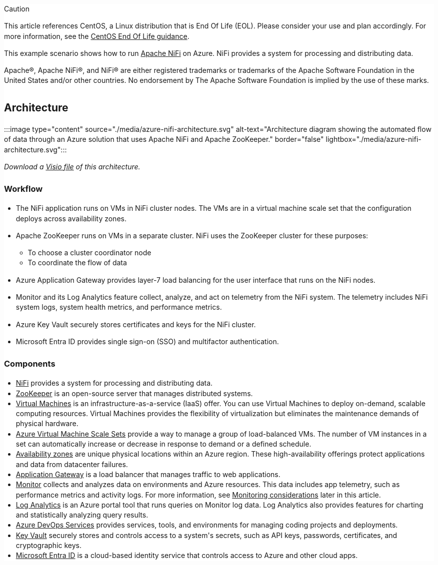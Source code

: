 > [!CAUTION]
> This article references CentOS, a Linux distribution that is End Of Life (EOL). Please consider your use and plan accordingly. For more information, see the [CentOS End Of Life guidance](/azure/virtual-machines/workloads/centos/centos-end-of-life).

This example scenario shows how to run [Apache NiFi][Apache NiFi] on Azure. NiFi provides a system for processing and distributing data.

Apache®, Apache NiFi®, and NiFi® are either registered trademarks or trademarks of the Apache Software Foundation in the United States and/or other countries. No endorsement by The Apache Software Foundation is implied by the use of these marks.

## Architecture

:::image type="content" source="./media/azure-nifi-architecture.svg" alt-text="Architecture diagram showing the automated flow of data through an Azure solution that uses Apache NiFi and Apache ZooKeeper." border="false" lightbox="./media/azure-nifi-architecture.svg":::

*Download a [Visio file][Visio file of architecture diagram] of this architecture.*

### Workflow

- The NiFi application runs on VMs in NiFi cluster nodes. The VMs are in a virtual machine scale set that the configuration deploys across availability zones.

- Apache ZooKeeper runs on VMs in a separate cluster. NiFi uses the ZooKeeper cluster for these purposes:

  - To choose a cluster coordinator node
  - To coordinate the flow of data

- Azure Application Gateway provides layer-7 load balancing for the user interface that runs on the NiFi nodes.

- Monitor and its Log Analytics feature collect, analyze, and act on telemetry from the NiFi system. The telemetry includes NiFi system logs, system health metrics, and performance metrics.

- Azure Key Vault securely stores certificates and keys for the NiFi cluster.

- Microsoft Entra ID provides single sign-on (SSO) and multifactor authentication.

### Components

- [NiFi][Apache NiFi] provides a system for processing and distributing data.
- [ZooKeeper][Apache ZooKeeper general information] is an open-source server that manages distributed systems.
- [Virtual Machines][Virtual Machines] is an infrastructure-as-a-service (IaaS) offer. You can use Virtual Machines to deploy on-demand, scalable computing resources. Virtual Machines provides the flexibility of virtualization but eliminates the maintenance demands of physical hardware.
- [Azure Virtual Machine Scale Sets][What are virtual machine scale sets?] provide a way to manage a group of load-balanced VMs. The number of VM instances in a set can automatically increase or decrease in response to demand or a defined schedule.
- [Availability zones][Availability Zones] are unique physical locations within an Azure region. These high-availability offerings protect applications and data from datacenter failures.
- [Application Gateway][What is Azure Application Gateway?] is a load balancer that manages traffic to web applications.
- [Monitor][Azure Monitor overview] collects and analyzes data on environments and Azure resources. This data includes app telemetry, such as performance metrics and activity logs. For more information, see [Monitoring considerations][Monitoring considerations section of this article] later in this article.
- [Log Analytics][Log Analytics tutorial] is an Azure portal tool that runs queries on Monitor log data. Log Analytics also provides features for charting and statistically analyzing query results.
- [Azure DevOps Services][Azure DevOps] provides services, tools, and environments for managing coding projects and deployments.
- [Key Vault][Azure Key Vault] securely stores and controls access to a system's secrets, such as API keys, passwords, certificates, and cryptographic keys.
- [Microsoft Entra ID][Microsoft Entra ID] is a cloud-based identity service that controls access to Azure and other cloud apps.

[Apache NiFi]: https://nifi.apache.org
[Apache nifi Downloads]: https://nifi.apache.org/download.html
[Apache nifi Mailing Lists]: https://nifi.apache.org/mailing_lists.html
[Apache NiFi Walkthroughs - Securing NiFi with TLS]: https://nifi.apache.org/docs/nifi-docs/html/walkthroughs.html#securing-nifi-with-tls
[Apache Ranger documentation]: https://cwiki.apache.org/confluence/display/RANGER/NiFi+Plugin
[Apache ZooKeeper general information]: https://cwiki.apache.org/confluence/display/ZOOKEEPER/Index
[Apache ZooKeeper Releases]: https://zookeeper.apache.org/releases.html
[Application Gateway health monitoring overview]: /azure/application-gateway/application-gateway-probe-overview
[Availability Zones]: /azure/availability-zones/az-overview#availability-zones
[Microsoft Entra ID]: https://azure.microsoft.com/services/active-directory
[Azure Application Gateway documentation]: /azure/application-gateway
[Azure Data Explorer monitoring]: ../../solution-ideas/articles/monitor-azure-data-explorer.yml
[Azure DevOps]: https://azure.microsoft.com/services/devops
[Azure Key Vault]: /azure/key-vault
[Azure Monitor and Azure Data Explorer query differences]: /azure/azure-monitor/log-query/data-explorer-difference
[Azure Monitor overview]: /azure/azure-monitor/overview
[Apache NiFi In Depth]: https://nifi.apache.org/docs/nifi-docs/html/nifi-in-depth.html
[Apache NiFi Overview]: https://nifi.apache.org/docs.html
[Azure premium storage: design for high performance]: /azure/virtual-machines/premium-storage-performance
[Azure security baseline for Linux Virtual Machines]: /security/benchmark/azure/baselines/virtual-machines-linux-security-baseline
[Cloudera HDF/CFM NIFI Best practices for setting up a high performance NiFi installation]: https://community.cloudera.com/t5/Community-Articles/HDF-CFM-NIFI-Best-practices-for-setting-up-a-high/ta-p/244999
[Clustered (Multi-Server) Setup section of the ZooKeeper Administrator Guide]: https://zookeeper.apache.org/doc/current/zookeeperAdmin.html#sc_zkMulitServerSetup
[Communication using the Netty framework]: https://zookeeper.apache.org/doc/current/zookeeperAdmin.html#Communication+using+the+Netty+framework
[Create a virtual machine scale set that uses Availability Zones]: /azure/virtual-machine-scale-sets/virtual-machine-scale-sets-use-availability-zones
[Data Factory]: https://azure.microsoft.com/services/data-factory
[Data warehousing and analytics]: ./data-warehouse.yml
[Diagnostics and health monitoring section of this article]: #diagnostics-and-health-monitoring
[Encrypt OS and attached data disks in a virtual machine scale set with the Azure CLI]: /azure/virtual-machine-scale-sets/disk-encryption-cli
[Get started with log queries in Azure Monitor]: /azure/azure-monitor/logs/get-started-queries
[Helm-based deployments for Apache NiFi]: ../../guide/data/helm-deployments-apache-nifi.yml
[Identity and access control section of this article]: #identity-and-access-control
[Introduction to Azure managed disks]: /azure/virtual-machines/managed-disks-overview
[Kusto query overview]: /azure/data-explorer/kusto/query
[Log Analytics agent overview]: /azure/azure-monitor/agents/log-analytics-agent
[Log Analytics tutorial]: /azure/azure-monitor/logs/log-analytics-tutorial
[Log Analytics virtual machine extension for Linux]: /azure/virtual-machines/extensions/oms-linux
[Log queries in Azure Monitor]: /azure/azure-monitor/logs/log-query-overview
[Monitoring considerations section of this article]: #monitoring
[Network security groups]: /azure/virtual-network/network-security-groups-overview
[Networking for Azure virtual machine scale sets - Accelerated Networking]: /azure/virtual-machine-scale-sets/virtual-machine-scale-sets-networking#accelerated-networking
[NiFi on GitHub]: https://github.com/apache/nifi
[NiFi System Administrators Guide]: https://nifi.apache.org/docs/nifi-docs/html/administration-guide.html
[NiFi System Administrators Guide - AzureGraphUserGroupProvider]: https://nifi.apache.org/docs/nifi-docs/html/administration-guide.html#azuregraphusergroupprovider
[NiFi System Administrators Guide - Configuration Best Practices]: https://nifi.apache.org/docs/nifi-docs/html/administration-guide.html#configuration-best-practices
[NiFi System Administrators Guide - FileAccessPolicyProvider]: https://nifi.apache.org/docs/nifi-docs/html/administration-guide.html#fileaccesspolicyprovider
[NiFi System Administrators Guide - Multi-Tenant Authorization]: https://nifi.apache.org/docs/nifi-docs/html/administration-guide.html#multi-tenant-authorization
[NiFi System Administrators Guide - OpenId Connect]: https://nifi.apache.org/docs/nifi-docs/html/administration-guide.html#openid_connect
[NiFi System Administrators Guide - Provenance Repository]: https://nifi.apache.org/docs/nifi-docs/html/administration-guide.html#provenance-repository
[NiFi System Administrators Guide - Securing ZooKeeper with TLS]: https://nifi.apache.org/docs/nifi-docs/html/administration-guide.html#zk_tls_client
[NiFi System Administrators Guide - State Management]: https://nifi.apache.org/docs/nifi-docs/html/administration-guide.html#state_management
[NiFi System Administrators Guide - User Authentication]: https://nifi.apache.org/docs/nifi-docs/html/administration-guide.html#user_authentication
[Oracle Java SE Support Roadmap]: https://www.oracle.com/java/technologies/java-se-support-roadmap.html
[Overview of alerts in Microsoft Azure]: /azure/azure-monitor/alerts/alerts-overview
[Pricing calculator]: https://azure.microsoft.com/pricing/calculator
[Querying Azure Log Analytics section in this article]: #log-analytics-queries
[Reporting considerations section of this article]: #reporting
[Repository configuration section of this article]: #repository-configuration
[Sample cost profile]: https://azure.com/e/97e2900e86eb4ce081f01ceedd85acbc
[Secure your management ports with just-in-time access]: /azure/security-center/security-center-just-in-time?tabs=jit-config-asc%2Cjit-request-asc
[Sizes for virtual machines in Azure]: /azure/virtual-machines/sizes
[Time sync for Linux VMs in Azure]: /azure/virtual-machines/linux/time-sync
[Troubleshoot Azure virtual machine performance on Linux or Windows]: /troubleshoot/azure/virtual-machines/troubleshoot-performance-virtual-machine-linux-windows
[Virtual Machines]: https://azure.microsoft.com/services/virtual-machines/#overview
[Visio file of architecture diagram]: https://arch-center.azureedge.net/azure-nifi-architecture.vsdx
[What is Azure Application Gateway?]: /azure/application-gateway/overview
[What is Azure Bastion?]: /azure/bastion/bastion-overview
[What is Azure Private Link?]: /azure/private-link/private-link-overview
[What are virtual machine scale sets?]: /azure/virtual-machine-scale-sets/overview
[ZooKeeper Administrator's Guide]: https://zookeeper.apache.org/doc/current/zookeeperAdmin.html
[ZooKeeper Administrator Guide - Configuration Parameters]: https://zookeeper.apache.org/doc/current/zookeeperAdmin.html#sc_configuration